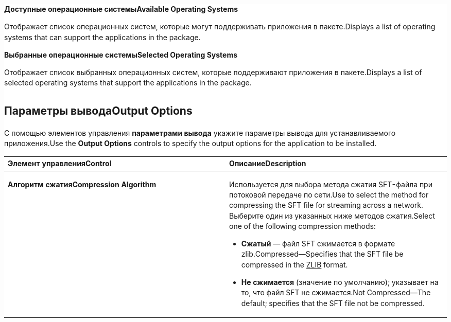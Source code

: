 <td align="left"><p><strong><span data-ttu-id="27d30-137">Доступные операционные системы</span><span class="sxs-lookup"><span data-stu-id="27d30-137">Available Operating Systems</span></span></strong></p></td>
<td align="left"><p><span data-ttu-id="27d30-138">Отображает список операционных систем, которые могут поддерживать приложения в пакете.</span><span class="sxs-lookup"><span data-stu-id="27d30-138">Displays a list of operating systems that can support the applications in the package.</span></span></p></td>
</tr>
<tr class="even">
<td align="left"><p><strong><span data-ttu-id="27d30-139">Выбранные операционные системы</span><span class="sxs-lookup"><span data-stu-id="27d30-139">Selected Operating Systems</span></span></strong></p></td>
<td align="left"><p><span data-ttu-id="27d30-140">Отображает список выбранных операционных систем, которые поддерживают приложения в пакете.</span><span class="sxs-lookup"><span data-stu-id="27d30-140">Displays a list of selected operating systems that support the applications in the package.</span></span></p></td>
</tr>
</tbody>
</table>



## <span data-ttu-id="27d30-141">Параметры вывода</span><span class="sxs-lookup"><span data-stu-id="27d30-141">Output Options</span></span>


<span data-ttu-id="27d30-142">С помощью элементов управления **параметрами вывода** укажите параметры вывода для устанавливаемого приложения.</span><span class="sxs-lookup"><span data-stu-id="27d30-142">Use the **Output Options** controls to specify the output options for the application to be installed.</span></span>

<table>
<colgroup>
<col width="50%" />
<col width="50%" />
</colgroup>
<thead>
<tr class="header">
<th align="left"><span data-ttu-id="27d30-143">Элемент управления</span><span class="sxs-lookup"><span data-stu-id="27d30-143">Control</span></span></th>
<th align="left"><span data-ttu-id="27d30-144">Описание</span><span class="sxs-lookup"><span data-stu-id="27d30-144">Description</span></span></th>
</tr>
</thead>
<tbody>
<tr class="odd">
<td align="left"><p><strong><span data-ttu-id="27d30-145">Алгоритм сжатия</span><span class="sxs-lookup"><span data-stu-id="27d30-145">Compression Algorithm</span></span></strong></p></td>
<td align="left"><p><span data-ttu-id="27d30-146">Используется для выбора метода сжатия SFT-файла при потоковой передаче по сети.</span><span class="sxs-lookup"><span data-stu-id="27d30-146">Use to select the method for compressing the SFT file for streaming across a network.</span></span> <span data-ttu-id="27d30-147">Выберите один из указанных ниже методов сжатия.</span><span class="sxs-lookup"><span data-stu-id="27d30-147">Select one of the following compression methods:</span></span></p>
<ul>
<li><p><strong><span data-ttu-id="27d30-148">Сжатый </strong> — файл SFT сжимается в <a href="https://go.microsoft.com/fwlink/?LinkId=111475" data-raw-source="[ZLIB](https://go.microsoft.com/fwlink/?LinkId=111475)"> </a> формате zlib.</span><span class="sxs-lookup"><span data-stu-id="27d30-148">Compressed</strong>—Specifies that the SFT file be compressed in the <a href="https://go.microsoft.com/fwlink/?LinkId=111475" data-raw-source="[ZLIB](https://go.microsoft.com/fwlink/?LinkId=111475)">ZLIB</a> format.</span></span></p></li>
<li><p><strong><span data-ttu-id="27d30-149">Не сжимается </strong> (значение по умолчанию); указывает на то, что файл SFT не сжимается.</span><span class="sxs-lookup"><span data-stu-id="27d30-149">Not Compressed</strong>—The default; specifies that the SFT file not be compressed.</span></span></p></li>